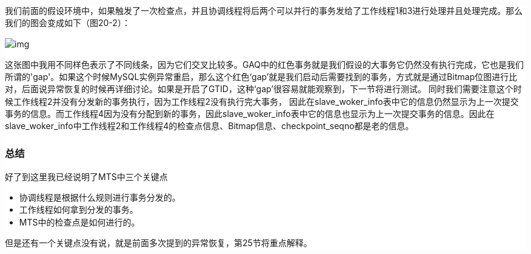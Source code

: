 我们前面的假设环境中，如果触发了一次检查点，并且协调线程将后两个可以并行的事务发给了工作线程1和3进行处理并且处理完成。那么我们的图会变成如下（图20-2）：

![img](image/1200-20231106141825446)



这张图中我用不同样色表示了不同线条，因为它们交叉比较多。GAQ中的红色事务就是我们假设的大事务它仍然没有执行完成，它也是我们所谓的'gap'。如果这个时候MySQL实例异常重启，那么这个红色‘gap’就是我们启动后需要找到的事务，方式就是通过Bitmap位图进行比对，后面说异常恢复的时候再详细讨论。如果是开启了GTID，这种‘gap’很容易就能观察到，下一节将进行测试。
同时我们需要注意这个时候工作线程2并没有分发新的事务执行，因为工作线程2没有执行完大事务， 因此在slave_woker_info表中它的信息仍然显示为上一次提交事务的信息。而工作线程4因为没有分配到新的事务，因此slave_woker_info表中它的信息也显示为上一次提交事务的信息。因此在slave_woker_info中工作线程2和工作线程4的检查点信息、Bitmap信息、checkpoint_seqno都是老的信息。

### 总结

好了到这里我已经说明了MTS中三个关键点

- 协调线程是根据什么规则进行事务分发的。
- 工作线程如何拿到分发的事务。
- MTS中的检查点是如何进行的。

但是还有一个关键点没有说，就是前面多次提到的异常恢复，第25节将重点解释。